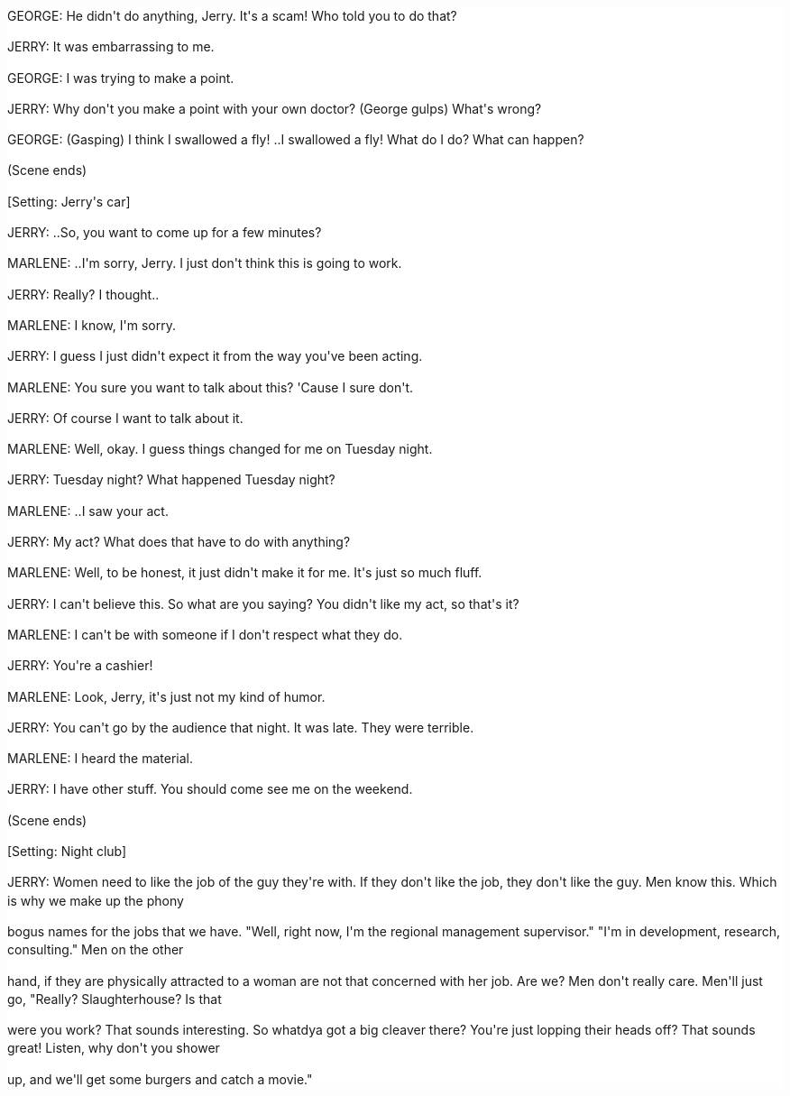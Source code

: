 GEORGE: He didn't do anything, Jerry. It's a scam! Who told you to do that?

JERRY: It was embarrassing to me.

GEORGE: I was trying to make a point.

JERRY: Why don't you make a point with your own doctor? (George gulps) What's wrong?

GEORGE: (Gasping) I think I swallowed a fly! ..I swallowed a fly! What do I do? What can happen?

(Scene ends)

\[Setting: Jerry's car\]

JERRY: ..So, you want to come up for a few minutes?

MARLENE: ..I'm sorry, Jerry. I just don't think this is going to work.

JERRY: Really? I thought..

MARLENE: I know, I'm sorry.

JERRY: I guess I just didn't expect it from the way you've been acting.

MARLENE: You sure you want to talk about this? 'Cause I sure don't.

JERRY: Of course I want to talk about it.

MARLENE: Well, okay. I guess things changed for me on Tuesday night.

JERRY: Tuesday night? What happened Tuesday night?

MARLENE: ..I saw your act.

JERRY: My act? What does that have to do with anything?

MARLENE: Well, to be honest, it just didn't make it for me. It's just so much fluff.

JERRY: I can't believe this. So what are you saying? You didn't like my act, so that's it?

MARLENE: I can't be with someone if I don't respect what they do.

JERRY: You're a cashier!

MARLENE: Look, Jerry, it's just not my kind of humor.

JERRY: You can't go by the audience that night. It was late. They were terrible.

MARLENE: I heard the material.

JERRY: I have other stuff. You should come see me on the weekend.

(Scene ends)

\[Setting: Night club\]

JERRY: Women need to like the job of the guy they're with. If they don't like the job, they don't like the guy. Men know this. Which is why we make up the phony

bogus names for the jobs that we have. "Well, right now, I'm the regional management supervisor." "I'm in development, research, consulting." Men on the other

hand, if they are physically attracted to a woman are not that concerned with her job. Are we? Men don't really care. Men'll just go, "Really? Slaughterhouse? Is that

were you work? That sounds interesting. So whatdya got a big cleaver there? You're just lopping their heads off? That sounds great! Listen, why don't you shower

up, and we'll get some burgers and catch a movie."
